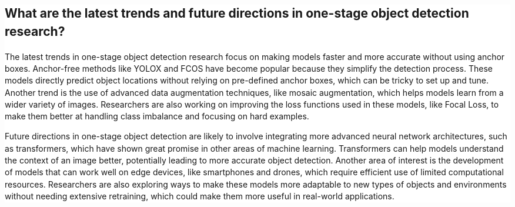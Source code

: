 ## What are the latest trends and future directions in one-stage object detection research?

The latest trends in one-stage object detection research focus on making models faster and more accurate without using anchor boxes. Anchor-free methods like YOLOX and FCOS have become popular because they simplify the detection process. These models directly predict object locations without relying on pre-defined anchor boxes, which can be tricky to set up and tune. Another trend is the use of advanced data augmentation techniques, like mosaic augmentation, which helps models learn from a wider variety of images. Researchers are also working on improving the loss functions used in these models, like Focal Loss, to make them better at handling class imbalance and focusing on hard examples.

Future directions in one-stage object detection are likely to involve integrating more advanced neural network architectures, such as transformers, which have shown great promise in other areas of machine learning. Transformers can help models understand the context of an image better, potentially leading to more accurate object detection. Another area of interest is the development of models that can work well on edge devices, like smartphones and drones, which require efficient use of limited computational resources. Researchers are also exploring ways to make these models more adaptable to new types of objects and environments without needing extensive retraining, which could make them more useful in real-world applications.